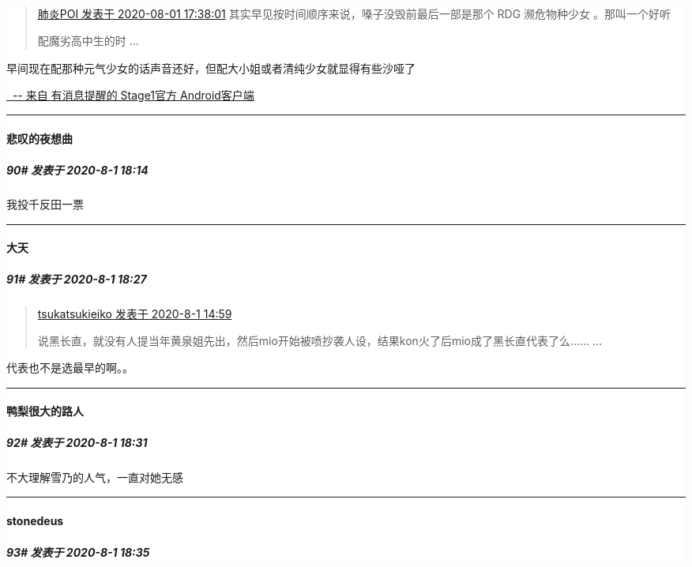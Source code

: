 

<blockquote><a href="httphttps://bbs.saraba1st.com/2b/forum.php?mod=redirect&amp;goto=findpost&amp;pid=48284682&amp;ptid=1952537" target="_blank">肺炎POI 发表于 2020-08-01 17:38:01</a>
其实早见按时间顺序来说，嗓子没毁前最后一部是那个 RDG 濒危物种少女 。那叫一个好听

配魔劣高中生的时 ...</blockquote>早间现在配那种元气少女的话声音还好，但配大小姐或者清纯少女就显得有些沙哑了

[  -- 来自 有消息提醒的 Stage1官方 Android客户端](https://www.coolapk.com/apk/140634)







*****

####  悲叹的夜想曲  
##### 90#       发表于 2020-8-1 18:14




我投千反田一票







*****

####  大天  
##### 91#       发表于 2020-8-1 18:27



<blockquote><a href="httphttps://bbs.saraba1st.com/2b/forum.php?mod=redirect&amp;goto=findpost&amp;pid=48283462&amp;ptid=1952537" target="_blank">tsukatsukieiko 发表于 2020-8-1 14:59</a>

说黑长直，就没有人提当年黄泉姐先出，然后mio开始被喷抄袭人设，结果kon火了后mio成了黑长直代表了么…… ...</blockquote>
代表也不是选最早的啊。。







*****

####  鸭梨很大的路人  
##### 92#       发表于 2020-8-1 18:31




不大理解雪乃的人气，一直对她无感







*****

####  stonedeus  
##### 93#       发表于 2020-8-1 18:35
